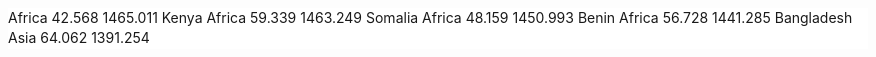 <td style="text-align:center;">
Africa
</td>
<td style="text-align:center;">
42.568
</td>
<td style="text-align:center;">
1465.011
</td>
</tr>
<tr>
<td style="text-align:center;">
Kenya
</td>
<td style="text-align:center;">
Africa
</td>
<td style="text-align:center;">
59.339
</td>
<td style="text-align:center;">
1463.249
</td>
</tr>
<tr>
<td style="text-align:center;">
Somalia
</td>
<td style="text-align:center;">
Africa
</td>
<td style="text-align:center;">
48.159
</td>
<td style="text-align:center;">
1450.993
</td>
</tr>
<tr>
<td style="text-align:center;">
Benin
</td>
<td style="text-align:center;">
Africa
</td>
<td style="text-align:center;">
56.728
</td>
<td style="text-align:center;">
1441.285
</td>
</tr>
<tr>
<td style="text-align:center;">
Bangladesh
</td>
<td style="text-align:center;">
Asia
</td>
<td style="text-align:center;">
64.062
</td>
<td style="text-align:center;">
1391.254